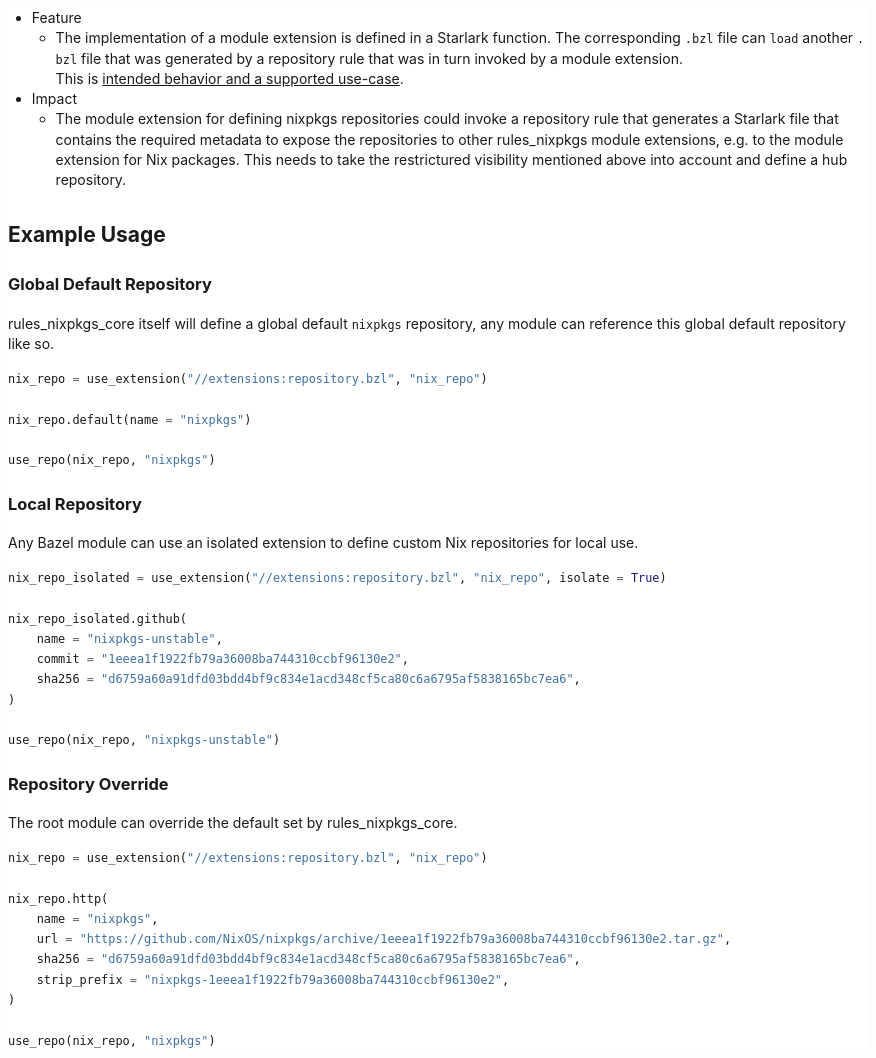 * Feature
  * The implementation of a module extension is defined in a Starlark function.
    The corresponding `.bzl` file can `load` another `.bzl` file that was
    generated by a repository rule that was in turn invoked by a module
    extension.\
    This is [intended behavior and a supported use-case][bzlmod-import].
* Impact
  * The module extension for defining nixpkgs repositories could invoke a
    repository rule that generates a Starlark file that contains the required
    metadata to expose the repositories to other rules\_nixpkgs module
    extensions, e.g. to the module extension for Nix packages. This needs to
    take the restrictured visibility mentioned above into account and define a
    hub repository.

## Example Usage

### Global Default Repository

rules\_nixpkgs\_core itself will define a global default `nixpkgs` repository,
any module can reference this global default repository like so.

```python
nix_repo = use_extension("//extensions:repository.bzl", "nix_repo")

nix_repo.default(name = "nixpkgs")

use_repo(nix_repo, "nixpkgs")
```

### Local Repository

Any Bazel module can use an isolated extension to define custom Nix
repositories for local use.

```python
nix_repo_isolated = use_extension("//extensions:repository.bzl", "nix_repo", isolate = True)

nix_repo_isolated.github(
    name = "nixpkgs-unstable",
    commit = "1eeea1f1922fb79a36008ba744310ccbf96130e2",
    sha256 = "d6759a60a91dfd03bdd4bf9c834e1acd348cf5ca80c6a6795af5838165bc7ea6",
)

use_repo(nix_repo, "nixpkgs-unstable")
```

### Repository Override

The root module can override the default set by rules\_nixpkgs\_core.

```python
nix_repo = use_extension("//extensions:repository.bzl", "nix_repo")

nix_repo.http(
    name = "nixpkgs",
    url = "https://github.com/NixOS/nixpkgs/archive/1eeea1f1922fb79a36008ba744310ccbf96130e2.tar.gz",
    sha256 = "d6759a60a91dfd03bdd4bf9c834e1acd348cf5ca80c6a6795af5838165bc7ea6",
    strip_prefix = "nixpkgs-1eeea1f1922fb79a36008ba744310ccbf96130e2",
)

use_repo(nix_repo, "nixpkgs")
```


[auto-use-repo]: https://docs.google.com/document/d/1dj8SN5L6nwhNOufNqjBhYkk5f-BJI_FPYWKxlB3GAmA/edit?disco=AAAArdGBwhc
[bzlmod]: https://bazel.build/external/overview#bzlmod
[module-extension]: https://bazel.build/external/extension
[repository-rule]: https://bazel.build/extending/repo
[nixpkgs]: https://github.com/NixOS/nixpkgs
[nix-path]: https://nixos.org/manual/nix/stable/language/values.html#type-path
[rules_go-label-closure]: https://github.com/bazelbuild/bazel-gazelle/pull/1423/commits/e24594cb22b011d85ea8c3b61f677e49d553da10#diff-7f2bd6c16dfad35f69dccdb3ed29da981c1c4bf3cf709ceead4816e2c6829cdcR21
[http-hub-repo-proposal]: https://github.com/bazelbuild/bazel/issues/17141#issuecomment-1402446226
[hub-and-spoke]: https://github.com/bazelbuild/bazel/issues/17493
[hub-repo]: https://github.com/bazelbuild/bazel/issues/17048
[bzlmod-extension-identifier]: https://github.com/bazelbuild/bazel/issues/17564#issuecomment-1448442715
[bzlmod-undetected-cycles]: https://github.com/bazelbuild/bazel/issues/17564
[bzlmod-import]: https://bazelbuild.slack.com/archives/C014RARENH0/p1677600643532639?thread_ts=1677077009.456189&cid=C014RARENH0
[bazel-17652]: https://github.com/bazelbuild/bazel/issues/17652
[isolated-ext]: https://github.com/bazelbuild/bazel/pull/18529
